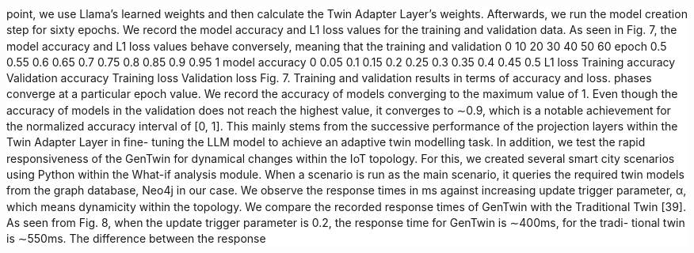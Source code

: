 point, we use Llama’s learned weights and then calculate
the Twin Adapter Layer’s weights. Afterwards, we run the
model creation step for sixty epochs. We record the model
accuracy and L1 loss values for the training and validation
data. As seen in Fig. 7, the model accuracy and L1 loss values
behave conversely, meaning that the training and validation
0
10
20
30
40
50
60
epoch
0.5
0.55
0.6
0.65
0.7
0.75
0.8
0.85
0.9
0.95
1
model accuracy
0
0.05
0.1
0.15
0.2
0.25
0.3
0.35
0.4
0.45
0.5
L1 loss
Training accuracy
Validation accuracy
Training loss
Validation loss
Fig. 7. Training and validation results in terms of accuracy and loss.
phases converge at a particular epoch value. We record the
accuracy of models converging to the maximum value of 1.
Even though the accuracy of models in the validation does
not reach the highest value, it converges to ∼0.9, which is
a notable achievement for the normalized accuracy interval of
[0, 1]. This mainly stems from the successive performance of
the projection layers within the Twin Adapter Layer in fine-
tuning the LLM model to achieve an adaptive twin modelling
task.
In addition, we test the rapid responsiveness of the GenTwin
for dynamical changes within the IoT topology. For this,
we created several smart city scenarios using Python within
the What-if analysis module. When a scenario is run as the
main scenario, it queries the required twin models from the
graph database, Neo4j in our case. We observe the response
times in ms against increasing update trigger parameter, α,
which means dynamicity within the topology. We compare the
recorded response times of GenTwin with the Traditional Twin
[39]. As seen from Fig. 8, when the update trigger parameter is
0.2, the response time for GenTwin is ∼400ms, for the tradi-
tional twin is ∼550ms. The difference between the response